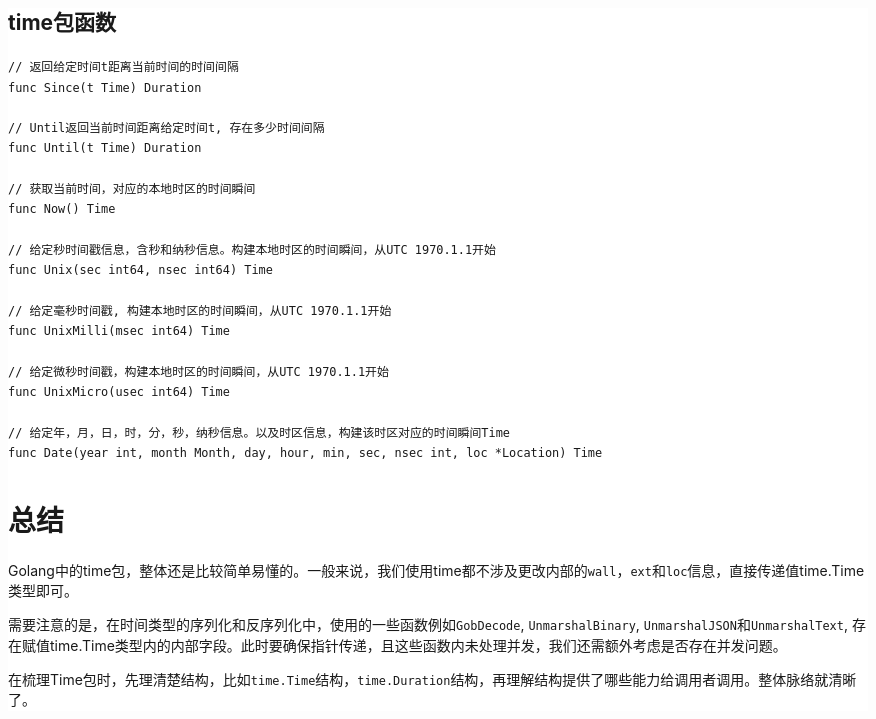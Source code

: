 ## time包函数
```golang
// 返回给定时间t距离当前时间的时间间隔
func Since(t Time) Duration

// Until返回当前时间距离给定时间t, 存在多少时间间隔
func Until(t Time) Duration

// 获取当前时间，对应的本地时区的时间瞬间
func Now() Time

// 给定秒时间戳信息，含秒和纳秒信息。构建本地时区的时间瞬间，从UTC 1970.1.1开始
func Unix(sec int64, nsec int64) Time

// 给定毫秒时间戳, 构建本地时区的时间瞬间，从UTC 1970.1.1开始
func UnixMilli(msec int64) Time

// 给定微秒时间戳，构建本地时区的时间瞬间，从UTC 1970.1.1开始
func UnixMicro(usec int64) Time

// 给定年，月，日，时，分，秒，纳秒信息。以及时区信息，构建该时区对应的时间瞬间Time
func Date(year int, month Month, day, hour, min, sec, nsec int, loc *Location) Time
```

# 总结

Golang中的time包，整体还是比较简单易懂的。一般来说，我们使用time都不涉及更改内部的`wall`，`ext`和`loc`信息，直接传递值time.Time类型即可。

需要注意的是，在时间类型的序列化和反序列化中，使用的一些函数例如`GobDecode`, `UnmarshalBinary`, `UnmarshalJSON`和`UnmarshalText`, 存在赋值time.Time类型内的内部字段。此时要确保指针传递，且这些函数内未处理并发，我们还需额外考虑是否存在并发问题。

在梳理Time包时，先理清楚结构，比如`time.Time`结构，`time.Duration`结构，再理解结构提供了哪些能力给调用者调用。整体脉络就清晰了。